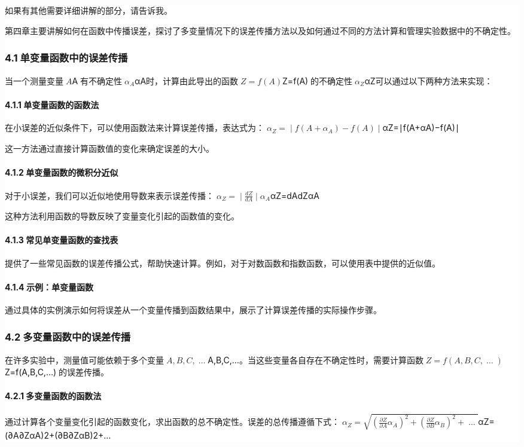 如果有其他需要详细讲解的部分，请告诉我。


第四章主要讲解如何在函数中传播误差，探讨了多变量情况下的误差传播方法以及如何通过不同的方法计算和管理实验数据中的不确定性。

### 4.1 单变量函数中的误差传播

当一个测量变量 <math><semantics><mrow><mi>A</mi></mrow><annotation>A</annotation></semantics></math>A 有不确定性 <math><semantics><mrow><msub><mi>α</mi><mi>A</mi></msub></mrow><annotation>\\alpha\_A</annotation></semantics></math>αA​ 时，计算由此导出的函数 <math><semantics><mrow><mi>Z</mi><mo>\=</mo><mi>f</mi><mo>(</mo><mi>A</mi><mo>)</mo></mrow><annotation>Z = f(A)</annotation></semantics></math>Z\=f(A) 的不确定性 <math><semantics><mrow><msub><mi>α</mi><mi>Z</mi></msub></mrow><annotation>\\alpha\_Z</annotation></semantics></math>αZ​ 可以通过以下两种方法来实现：

#### 4.1.1 单变量函数的函数法

在小误差的近似条件下，可以使用函数法来计算误差传播，表达式为：
<math><semantics><mrow><msub><mi>α</mi><mi>Z</mi></msub><mo>\=</mo><mrow><mo>∣</mo><mi>f</mi><mo>(</mo><mi>A</mi><mo>+</mo><msub><mi>α</mi><mi>A</mi></msub><mo>)</mo><mo>−</mo><mi>f</mi><mo>(</mo><mi>A</mi><mo>)</mo><mo>∣</mo></mrow></mrow><annotation>\\alpha\_Z = \\left| f(A + \\alpha\_A) - f(A) \\right|</annotation></semantics></math>αZ​\=∣f(A+αA​)−f(A)∣

这一方法通过直接计算函数值的变化来确定误差的大小。

#### 4.1.2 单变量函数的微积分近似

对于小误差，我们可以近似地使用导数来表示误差传播：
<math><semantics><mrow><msub><mi>α</mi><mi>Z</mi></msub><mo>\=</mo><mrow><mo>∣</mo><mfrac><mrow><mi>d</mi><mi>Z</mi></mrow><mrow><mi>d</mi><mi>A</mi></mrow></mfrac><mo>∣</mo></mrow><msub><mi>α</mi><mi>A</mi></msub></mrow><annotation>\\alpha\_Z = \\left| \\frac{dZ}{dA} \\right| \\alpha\_A</annotation></semantics></math>αZ​\=​dAdZ​​αA​

这种方法利用函数的导数反映了变量变化引起的函数值的变化。

#### 4.1.3 常见单变量函数的查找表

提供了一些常见函数的误差传播公式，帮助快速计算。例如，对于对数函数和指数函数，可以使用表中提供的近似值。

#### 4.1.4 示例：单变量函数

通过具体的实例演示如何将误差从一个变量传播到函数结果中，展示了计算误差传播的实际操作步骤。

### 4.2 多变量函数中的误差传播

在许多实验中，测量值可能依赖于多个变量 <math><semantics><mrow><mi>A</mi><mo>,</mo><mi>B</mi><mo>,</mo><mi>C</mi><mo>,</mo><mo>…</mo></mrow><annotation>A, B, C, \\ldots</annotation></semantics></math>A,B,C,…。当这些变量各自存在不确定性时，需要计算函数 <math><semantics><mrow><mi>Z</mi><mo>\=</mo><mi>f</mi><mo>(</mo><mi>A</mi><mo>,</mo><mi>B</mi><mo>,</mo><mi>C</mi><mo>,</mo><mo>…</mo><mo>)</mo></mrow><annotation>Z = f(A, B, C, \\ldots)</annotation></semantics></math>Z\=f(A,B,C,…) 的误差传播。

#### 4.2.1 多变量函数的函数法

通过计算各个变量变化引起的函数变化，求出函数的总不确定性。误差的总传播遵循下式：
<math><semantics><mrow><msub><mi>α</mi><mi>Z</mi></msub><mo>\=</mo><msqrt><mrow><msup><mrow><mo>(</mo><mfrac><mrow><mi>∂</mi><mi>Z</mi></mrow><mrow><mi>∂</mi><mi>A</mi></mrow></mfrac><msub><mi>α</mi><mi>A</mi></msub><mo>)</mo></mrow><mn>2</mn></msup><mo>+</mo><msup><mrow><mo>(</mo><mfrac><mrow><mi>∂</mi><mi>Z</mi></mrow><mrow><mi>∂</mi><mi>B</mi></mrow></mfrac><msub><mi>α</mi><mi>B</mi></msub><mo>)</mo></mrow><mn>2</mn></msup><mo>+</mo><mo>…</mo></mrow></msqrt></mrow><annotation>\\alpha\_Z = \\sqrt{\\left( \\frac{\\partial Z}{\\partial A} \\alpha\_A \\right)^2 + \\left( \\frac{\\partial Z}{\\partial B} \\alpha\_B \\right)^2 + \\ldots}</annotation></semantics></math>αZ​\=(∂A∂Z​αA​)2+(∂B∂Z​αB​)2+…​
